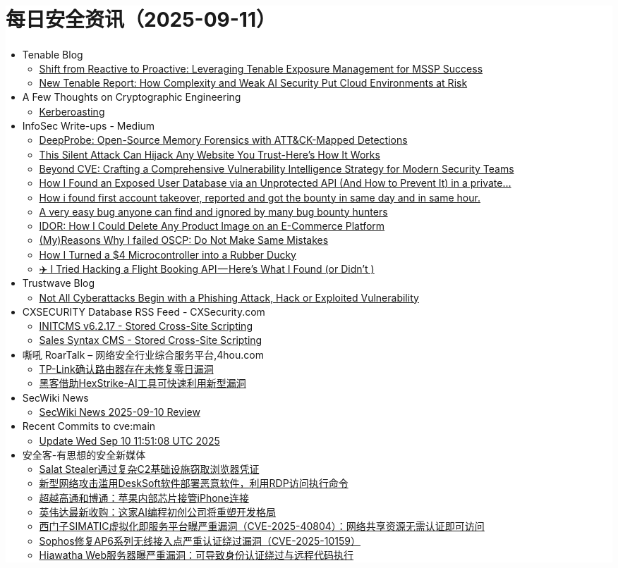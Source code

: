 # 每日安全资讯（2025-09-11）

- Tenable Blog
  - [Shift from Reactive to Proactive: Leveraging Tenable Exposure Management for MSSP Success](https://www.tenable.com/blog/shift-from-reactive-to-proactive-leveraging-tenable-exposure-management-for-mssp-success)
  - [New Tenable Report: How Complexity and Weak AI Security Put Cloud Environments at Risk](https://www.tenable.com/blog/new-tenable-report-how-insecure-identities-and-weak-ai-security-put-cloud-environments-at-risk)
- A Few Thoughts on Cryptographic Engineering
  - [Kerberoasting](https://blog.cryptographyengineering.com/2025/09/10/kerberoasting/)
- InfoSec Write-ups - Medium
  - [DeepProbe: Open-Source Memory Forensics with ATT&CK-Mapped Detections](https://infosecwriteups.com/deepprobe-open-source-memory-forensics-with-att-ck-mapped-detections-a1acb663de39?source=rss----7b722bfd1b8d---4)
  - [This Silent Attack Can Hijack Any Website You Trust-Here’s How It Works](https://infosecwriteups.com/this-silent-attack-can-hijack-any-website-you-trust-heres-how-it-works-48f99fda2ef6?source=rss----7b722bfd1b8d---4)
  - [Beyond CVE: Crafting a Comprehensive Vulnerability Intelligence Strategy for Modern Security Teams](https://infosecwriteups.com/beyond-cve-crafting-a-comprehensive-vulnerability-intelligence-strategy-for-modern-security-teams-2a98275cca18?source=rss----7b722bfd1b8d---4)
  - [How I Found an Exposed User Database via an Unprotected API (And How to Prevent It) in a private…](https://infosecwriteups.com/how-i-found-an-exposed-user-database-via-an-unprotected-api-and-how-to-prevent-it-in-a-private-77dd95a1101c?source=rss----7b722bfd1b8d---4)
  - [How i found first account takeover, reported and got the bounty in same day and in same hour.](https://infosecwriteups.com/bismillah-hir-rahman-nir-raheem-9adef82e9718?source=rss----7b722bfd1b8d---4)
  - [A very easy bug anyone can find and ignored by many bug bounty hunters](https://infosecwriteups.com/a-very-easy-bug-anyone-can-find-8d2b11a768c7?source=rss----7b722bfd1b8d---4)
  - [IDOR: How I Could Delete Any Product Image on an E-Commerce Platform](https://infosecwriteups.com/idor-how-i-could-delete-any-product-image-on-an-e-commerce-platform-8998453a50ea?source=rss----7b722bfd1b8d---4)
  - [(My)Reasons Why I failed OSCP: Do Not Make Same Mistakes](https://infosecwriteups.com/my-reasons-why-i-failed-oscp-do-not-make-same-mistakes-b8c1fc26f194?source=rss----7b722bfd1b8d---4)
  - [How I Turned a $4 Microcontroller into a Rubber Ducky](https://infosecwriteups.com/how-i-turned-a-4-microcontroller-into-a-rubber-ducky-65abb8c083bb?source=rss----7b722bfd1b8d---4)
  - [✈️ I Tried Hacking a Flight Booking API — Here’s What I Found (or Didn’t )](https://infosecwriteups.com/%EF%B8%8F-i-tried-hacking-a-flight-booking-api-heres-what-i-found-or-didn-t-bc4391b57d41?source=rss----7b722bfd1b8d---4)
- Trustwave Blog
  - [Not All Cyberattacks Begin with a Phishing Attack, Hack or Exploited Vulnerability](https://www.trustwave.com/en-us/resources/blogs/trustwave-blog/not-all-cyberattacks-begin-with-a-phishing-attack-hack-or-exploited-vulnerability/)
- CXSECURITY Database RSS Feed - CXSecurity.com
  - [INITCMS v6.2.17 - Stored Cross-Site Scripting](https://cxsecurity.com/issue/WLB-2025090005)
  - [Sales Syntax CMS - Stored Cross-Site Scripting](https://cxsecurity.com/issue/WLB-2025090004)
- 嘶吼 RoarTalk – 网络安全行业综合服务平台,4hou.com
  - [TP-Link确认路由器存在未修复零日漏洞](https://www.4hou.com/posts/YZ8p)
  - [黑客借助HexStrike-AI工具可快速利用新型漏洞](https://www.4hou.com/posts/PGyn)
- SecWiki News
  - [SecWiki News 2025-09-10 Review](http://www.sec-wiki.com/?2025-09-10)
- Recent Commits to cve:main
  - [Update Wed Sep 10 11:51:08 UTC 2025](https://github.com/trickest/cve/commit/f1a51fa26f0412c10135b65189e5fff04152a5b3)
- 安全客-有思想的安全新媒体
  - [Salat Stealer通过复杂C2基础设施窃取浏览器凭证](https://www.anquanke.com/post/id/312036)
  - [新型网络攻击滥用DeskSoft软件部署恶意软件，利用RDP访问执行命令](https://www.anquanke.com/post/id/312045)
  - [超越高通和博通：苹果内部芯片接管iPhone连接](https://www.anquanke.com/post/id/312029)
  - [英伟达最新收购：这家AI编程初创公司将重塑开发格局](https://www.anquanke.com/post/id/312024)
  - [西门子SIMATIC虚拟化即服务平台曝严重漏洞（CVE-2025-40804）：网络共享资源无需认证即可访问](https://www.anquanke.com/post/id/311999)
  - [Sophos修复AP6系列无线接入点严重认证绕过漏洞（CVE-2025-10159）](https://www.anquanke.com/post/id/312056)
  - [Hiawatha Web服务器曝严重漏洞：可导致身份认证绕过与远程代码执行](https://www.anquanke.com/post/id/312015)